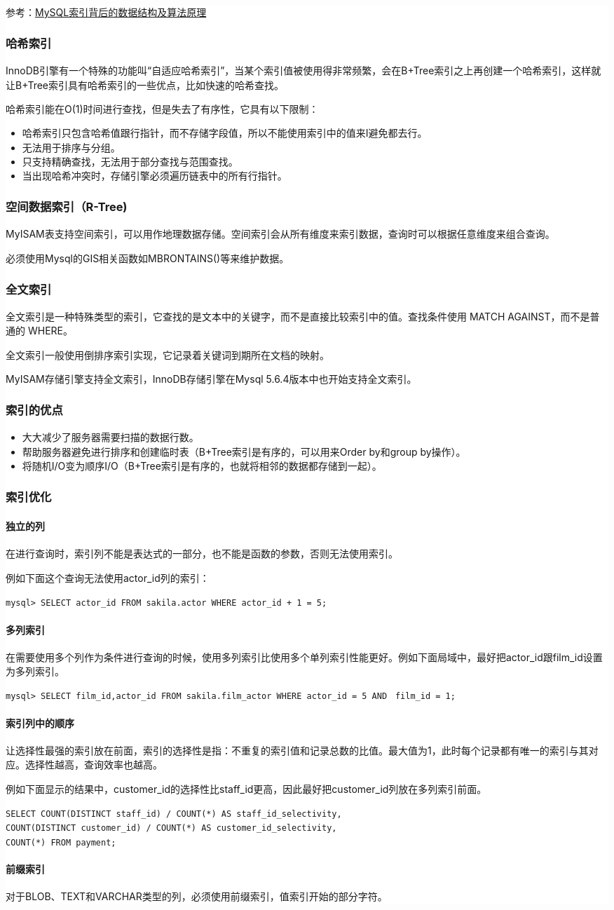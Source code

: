 参考：[MySQL索引背后的数据结构及算法原理][2]

### **哈希索引**
InnoDB引擎有一个特殊的功能叫“自适应哈希索引”，当某个索引值被使用得非常频繁，会在B+Tree索引之上再创建一个哈希索引，这样就让B+Tree索引具有哈希索引的一些优点，比如快速的哈希查找。

哈希索引能在O(1)时间进行查找，但是失去了有序性，它具有以下限制：
- 哈希索引只包含哈希值跟行指针，而不存储字段值，所以不能使用索引中的值来I避免都去行。
- 无法用于排序与分组。
- 只支持精确查找，无法用于部分查找与范围查找。
- 当出现哈希冲突时，存储引擎必须遍历链表中的所有行指针。

### **空间数据索引（R-Tree)**
MyISAM表支持空间索引，可以用作地理数据存储。空间索引会从所有维度来索引数据，查询时可以根据任意维度来组合查询。

必须使用Mysql的GIS相关函数如MBRONTAINS()等来维护数据。

### **全文索引**
全文索引是一种特殊类型的索引，它查找的是文本中的关键字，而不是直接比较索引中的值。查找条件使用 MATCH AGAINST，而不是普通的 WHERE。

全文索引一般使用倒排序索引实现，它记录着关键词到期所在文档的映射。

MyISAM存储引擎支持全文索引，InnoDB存储引擎在Mysql 5.6.4版本中也开始支持全文索引。

### **索引的优点**
- 大大减少了服务器需要扫描的数据行数。
- 帮助服务器避免进行排序和创建临时表（B+Tree索引是有序的，可以用来Order by和group by操作）。
- 将随机I/O变为顺序I/O（B+Tree索引是有序的，也就将相邻的数据都存储到一起）。

### **索引优化**
#### **独立的列**
在进行查询时，索引列不能是表达式的一部分，也不能是函数的参数，否则无法使用索引。

例如下面这个查询无法使用actor_id列的索引：

```
mysql> SELECT actor_id FROM sakila.actor WHERE actor_id + 1 = 5;
``` 
#### **多列索引**
在需要使用多个列作为条件进行查询的时候，使用多列索引比使用多个单列索引性能更好。例如下面局域中，最好把actor_id跟film_id设置为多列索引。

```
mysql> SELECT film_id,actor_id FROM sakila.film_actor WHERE actor_id = 5 AND　film_id = 1;
```
#### **索引列中的顺序**
让选择性最强的索引放在前面，索引的选择性是指：不重复的索引值和记录总数的比值。最大值为1，此时每个记录都有唯一的索引与其对应。选择性越高，查询效率也越高。

例如下面显示的结果中，customer_id的选择性比staff_id更高，因此最好把customer_id列放在多列索引前面。
```
SELECT COUNT(DISTINCT staff_id) / COUNT(*) AS staff_id_selectivity,
COUNT(DISTINCT customer_id) / COUNT(*) AS customer_id_selectivity,
COUNT(*) FROM payment;
```
#### **前缀索引**
对于BLOB、TEXT和VARCHAR类型的列，必须使用前缀索引，值索引开始的部分字符。


  [1]: https://blog.csdn.net/xiaobluesky/article/details/50412069
  [2]: http://blog.codinglabs.org/articles/theory-of-mysql-index.html
  [3]: https://www.cnblogs.com/Jessy/p/3543063.html
  [4]: http://www.infoq.com/cn/articles/key-steps-and-likely-problems-of-split-table